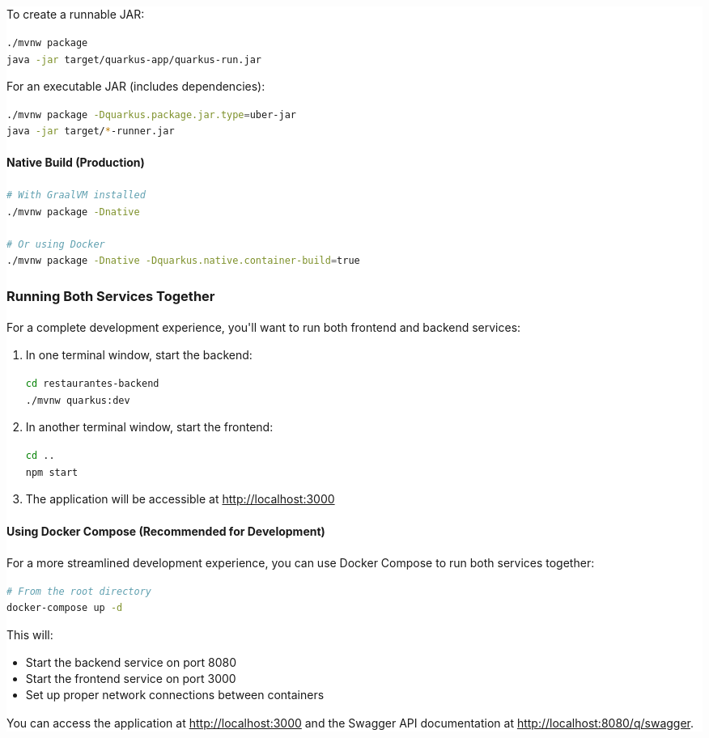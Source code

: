 To create a runnable JAR:

```bash
./mvnw package
java -jar target/quarkus-app/quarkus-run.jar
```

For an executable JAR (includes dependencies):

```bash
./mvnw package -Dquarkus.package.jar.type=uber-jar
java -jar target/*-runner.jar
```

#### Native Build (Production)

```bash
# With GraalVM installed
./mvnw package -Dnative

# Or using Docker
./mvnw package -Dnative -Dquarkus.native.container-build=true
```

### Running Both Services Together

For a complete development experience, you'll want to run both frontend and backend services:

1. In one terminal window, start the backend:
   ```bash
   cd restaurantes-backend
   ./mvnw quarkus:dev
   ```

2. In another terminal window, start the frontend:
   ```bash
   cd ..
   npm start
   ```

3. The application will be accessible at [http://localhost:3000](http://localhost:3000)

#### Using Docker Compose (Recommended for Development)

For a more streamlined development experience, you can use Docker Compose to run both services together:

```bash
# From the root directory
docker-compose up -d
```

This will:
- Start the backend service on port 8080
- Start the frontend service on port 3000
- Set up proper network connections between containers

You can access the application at [http://localhost:3000](http://localhost:3000) and the Swagger API documentation at [http://localhost:8080/q/swagger](http://localhost:8080/q/swagger).
